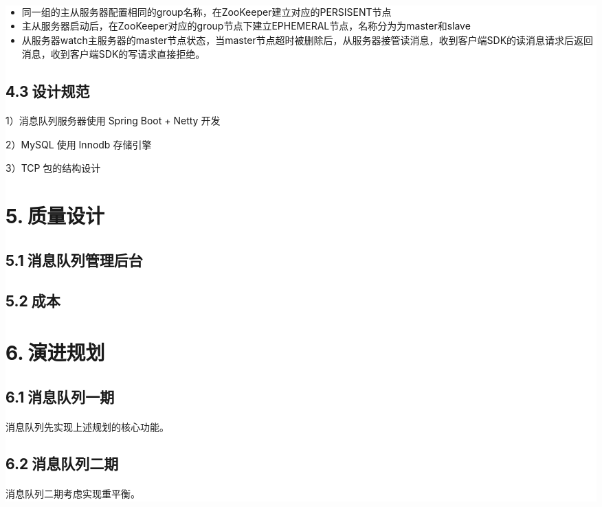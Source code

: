 - 同一组的主从服务器配置相同的group名称，在ZooKeeper建立对应的PERSISENT节点
- 主从服务器启动后，在ZooKeeper对应的group节点下建立EPHEMERAL节点，名称分为为master和slave
- 从服务器watch主服务器的master节点状态，当master节点超时被删除后，从服务器接管读消息，收到客户端SDK的读消息请求后返回
  消息，收到客户端SDK的写请求直接拒绝。  

## 4.3 设计规范

1）消息队列服务器使用 Spring Boot + Netty 开发

2）MySQL 使用 Innodb 存储引擎

3）TCP 包的结构设计

# 5. 质量设计

## 5.1 消息队列管理后台



## 5.2 成本



# 6. 演进规划

## 6.1 消息队列一期

消息队列先实现上述规划的核心功能。

## 6.2 消息队列二期

消息队列二期考虑实现重平衡。